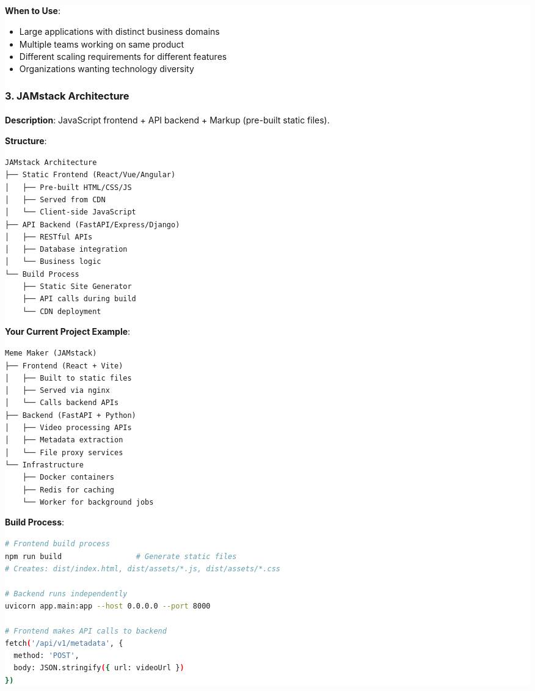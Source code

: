 **When to Use**:
- Large applications with distinct business domains
- Multiple teams working on same product
- Different scaling requirements for different features
- Organizations wanting technology diversity

### **3. JAMstack Architecture**

**Description**: JavaScript frontend + API backend + Markup (pre-built static files).

**Structure**:
```
JAMstack Architecture
├── Static Frontend (React/Vue/Angular)
│   ├── Pre-built HTML/CSS/JS
│   ├── Served from CDN
│   └── Client-side JavaScript
├── API Backend (FastAPI/Express/Django)
│   ├── RESTful APIs
│   ├── Database integration
│   └── Business logic
└── Build Process
    ├── Static Site Generator
    ├── API calls during build
    └── CDN deployment
```

**Your Current Project Example**:
```
Meme Maker (JAMstack)
├── Frontend (React + Vite)
│   ├── Built to static files
│   ├── Served via nginx
│   └── Calls backend APIs
├── Backend (FastAPI + Python)
│   ├── Video processing APIs
│   ├── Metadata extraction
│   └── File proxy services
└── Infrastructure
    ├── Docker containers
    ├── Redis for caching
    └── Worker for background jobs
```

**Build Process**:
```bash
# Frontend build process
npm run build                 # Generate static files
# Creates: dist/index.html, dist/assets/*.js, dist/assets/*.css

# Backend runs independently
uvicorn app.main:app --host 0.0.0.0 --port 8000

# Frontend makes API calls to backend
fetch('/api/v1/metadata', {
  method: 'POST',
  body: JSON.stringify({ url: videoUrl })
})
```
